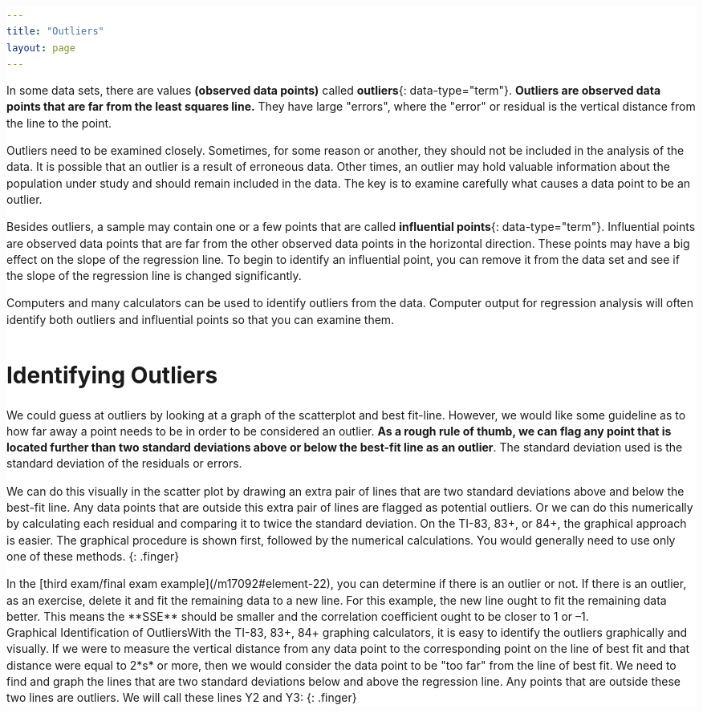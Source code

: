```yaml
---
title: "Outliers"
layout: page
---
```



In some data sets, there are values **(observed data points)** called **outliers**{: data-type="term"}. **Outliers are observed data points that are far from the least squares line.** They have large \"errors\", where the \"error\" or residual is the vertical distance from the line to the point.

Outliers need to be examined closely. Sometimes, for some reason or another, they should not be included in the analysis of the data. It is possible that an outlier is a result of erroneous data. Other times, an outlier may hold valuable information about the population under study and should remain included in the data. The key is to examine carefully what causes a data point to be an outlier.

Besides outliers, a sample may contain one or a few points that are called **influential points**{: data-type="term"}. Influential points are observed data points that are far from the other observed data points in the horizontal direction. These points may have a big effect on the slope of the regression line. To begin to identify an influential point, you can remove it from the data set and see if the slope of the regression line is changed significantly.

Computers and many calculators can be used to identify outliers from the data. Computer output for regression analysis will often identify both outliers and influential points so that you can examine them.

# Identifying Outliers

We could guess at outliers by looking at a graph of the scatterplot and best fit-line. However, we would like some guideline as to how far away a point needs to be in order to be considered an outlier. <strong> As a rough rule of thumb, we can flag any point that is located further than two standard deviations above or below the best-fit line as an outlier</strong>. The standard deviation used is the standard deviation of the residuals or errors.

We can do this visually in the scatter plot by drawing an extra pair of lines that are two standard deviations above and below the best-fit line. Any data points that are outside this extra pair of lines are flagged as potential outliers. Or we can do this numerically by calculating each residual and comparing it to twice the standard deviation. On the TI-83, 83+, or 84+, the graphical approach is easier. The graphical procedure is shown first, followed by the numerical calculations. You would generally need to use only one of these methods.
{: .finger}

<div data-type="example" id="eip-837">
<div data-type="exercise" id="element-12987">
<div data-type="problem" id="id1170949520848" markdown="1">
In the [third exam/final exam example](/m17092#element-22), you can determine if there is an outlier or not. If there is an outlier, as an exercise, delete it and fit the remaining data to a new line. For this example, the new line ought to fit the remaining data better. This means the **SSE** should be smaller and the correlation coefficient ought to be closer to 1 or –1.

</div>
<div data-type="solution" id="id1170917505276" markdown="1">
<span data-type="title">Graphical Identification of Outliers</span>With the TI-83, 83+, 84+ graphing calculators, it is easy to identify the outliers graphically and visually. If we were to measure the vertical distance from any data point to the corresponding point on the line of best fit and that distance were equal to 2*s* or more, then we would consider the data point to be "too far" from the line of best fit. We need to find and graph the lines that are two standard deviations below and above the regression line. Any points that are outside these two lines are outliers. We will call these lines Y2 and Y3:
{: .finger}
